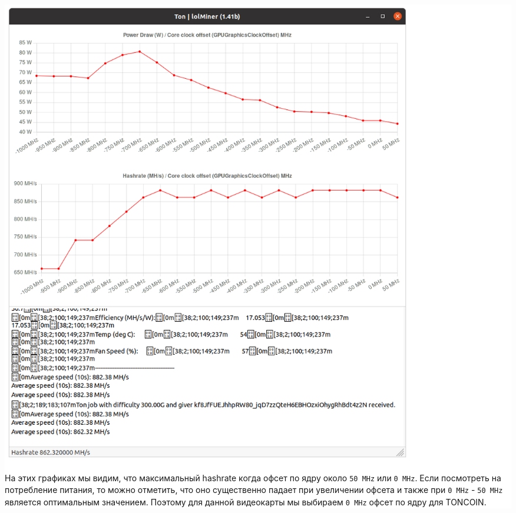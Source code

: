 <img src="../images/toncoin-04.png" width="80%"/>

На этих графиках мы видим, что максимальный hashrate когда офсет по ядру около `50 MHz` или `0 MHz`. Если посмотреть на потребление питания, то можно отметить, что оно существенно падает при увеличении офсета и также при `0 MHz` - `50 MHz` является оптимальным значением. Поэтому для данной видеокарты мы выбираем `0 MHz` офсет по ядру для TONCOIN.
